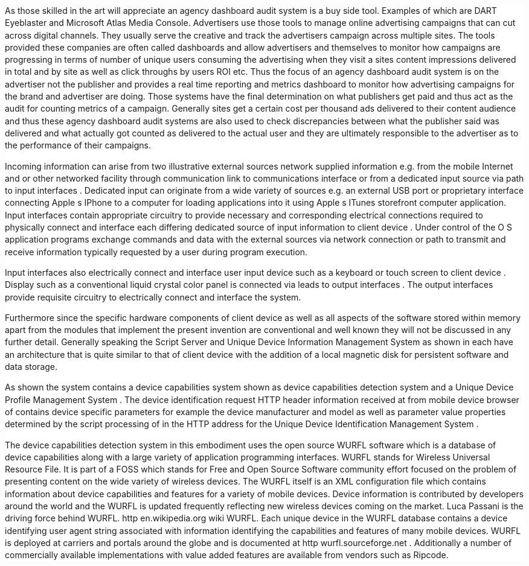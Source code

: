 As those skilled in the art will appreciate an agency dashboard audit system is a buy side tool. Examples of which are DART Eyeblaster and Microsoft Atlas Media Console. Advertisers use those tools to manage online advertising campaigns that can cut across digital channels. They usually serve the creative and track the advertisers campaign across multiple sites. The tools provided these companies are often called dashboards and allow advertisers and themselves to monitor how campaigns are progressing in terms of number of unique users consuming the advertising when they visit a sites content impressions delivered in total and by site as well as click throughs by users ROI etc. Thus the focus of an agency dashboard audit system is on the advertiser not the publisher and provides a real time reporting and metrics dashboard to monitor how advertising campaigns for the brand and advertiser are doing. Those systems have the final determination on what publishers get paid and thus act as the audit for counting metrics of a campaign. Generally sites get a certain cost per thousand ads delivered to their content audience and thus these agency dashboard audit systems are also used to check discrepancies between what the publisher said was delivered and what actually got counted as delivered to the actual user and they are ultimately responsible to the advertiser as to the performance of their campaigns.

Incoming information can arise from two illustrative external sources network supplied information e.g. from the mobile Internet and or other networked facility through communication link to communications interface or from a dedicated input source via path to input interfaces . Dedicated input can originate from a wide variety of sources e.g. an external USB port or proprietary interface connecting Apple s IPhone to a computer for loading applications into it using Apple s ITunes storefront computer application. Input interfaces contain appropriate circuitry to provide necessary and corresponding electrical connections required to physically connect and interface each differing dedicated source of input information to client device . Under control of the O S application programs exchange commands and data with the external sources via network connection or path to transmit and receive information typically requested by a user during program execution.

Input interfaces also electrically connect and interface user input device such as a keyboard or touch screen to client device . Display such as a conventional liquid crystal color panel is connected via leads to output interfaces . The output interfaces provide requisite circuitry to electrically connect and interface the system.

Furthermore since the specific hardware components of client device as well as all aspects of the software stored within memory apart from the modules that implement the present invention are conventional and well known they will not be discussed in any further detail. Generally speaking the Script Server and Unique Device Information Management System as shown in each have an architecture that is quite similar to that of client device with the addition of a local magnetic disk for persistent software and data storage.

As shown the system contains a device capabilities system shown as device capabilities detection system and a Unique Device Profile Management System . The device identification request HTTP header information received at from mobile device browser of contains device specific parameters for example the device manufacturer and model as well as parameter value properties determined by the script processing of in the HTTP address for the Unique Device Identification Management System .

The device capabilities detection system in this embodiment uses the open source WURFL software which is a database of device capabilities along with a large variety of application programming interfaces. WURFL stands for Wireless Universal Resource File. It is part of a FOSS which stands for Free and Open Source Software community effort focused on the problem of presenting content on the wide variety of wireless devices. The WURFL itself is an XML configuration file which contains information about device capabilities and features for a variety of mobile devices. Device information is contributed by developers around the world and the WURFL is updated frequently reflecting new wireless devices coming on the market. Luca Passani is the driving force behind WURFL. http en.wikipedia.org wiki WURFL. Each unique device in the WURFL database contains a device identifying user agent string associated with information identifying the capabilities and features of many mobile devices. WURFL is deployed at carriers and portals around the globe and is documented at http wurfl.sourceforge.net . Additionally a number of commercially available implementations with value added features are available from vendors such as Ripcode.
